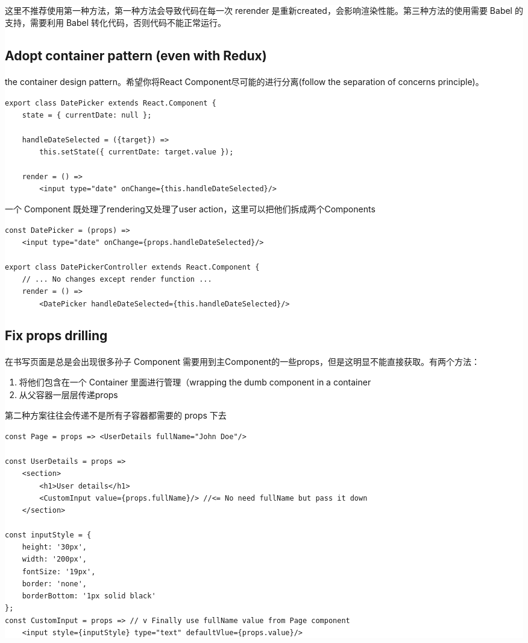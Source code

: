 这里不推荐使用第一种方法，第一种方法会导致代码在每一次 rerender 是重新created，会影响渲染性能。第三种方法的使用需要 Babel 的支持，需要利用 Babel 转化代码，否则代码不能正常运行。


## Adopt container pattern (even with Redux)

the container design pattern。希望你将React Component尽可能的进行分离(follow the separation of concerns principle)。

```
export class DatePicker extends React.Component {
    state = { currentDate: null };
    
    handleDateSelected = ({target}) => 
        this.setState({ currentDate: target.value });

    render = () =>
        <input type="date" onChange={this.handleDateSelected}/>
```
一个 Component 既处理了rendering又处理了user action，这里可以把他们拆成两个Components
```
const DatePicker = (props) => 
    <input type="date" onChange={props.handleDateSelected}/>

export class DatePickerController extends React.Component {
    // ... No changes except render function ...
    render = () => 
        <DatePicker handleDateSelected={this.handleDateSelected}/>
```


## Fix props drilling

在书写页面是总是会出现很多孙子 Component 需要用到主Component的一些props，但是这明显不能直接获取。有两个方法：

 1. 将他们包含在一个 Container 里面进行管理（wrapping the dumb component in a container
 2. 从父容器一层层传递props

第二种方案往往会传递不是所有子容器都需要的 props 下去

```
const Page = props => <UserDetails fullName="John Doe"/>

const UserDetails = props => 
    <section>
        <h1>User details</h1>
        <CustomInput value={props.fullName}/> //<= No need fullName but pass it down
    </section>

const inputStyle = {
    height: '30px',
    width: '200px',
    fontSize: '19px',
    border: 'none',
    borderBottom: '1px solid black'
};
const CustomInput = props => // v Finally use fullName value from Page component
    <input style={inputStyle} type="text" defaultVlue={props.value}/>
```
